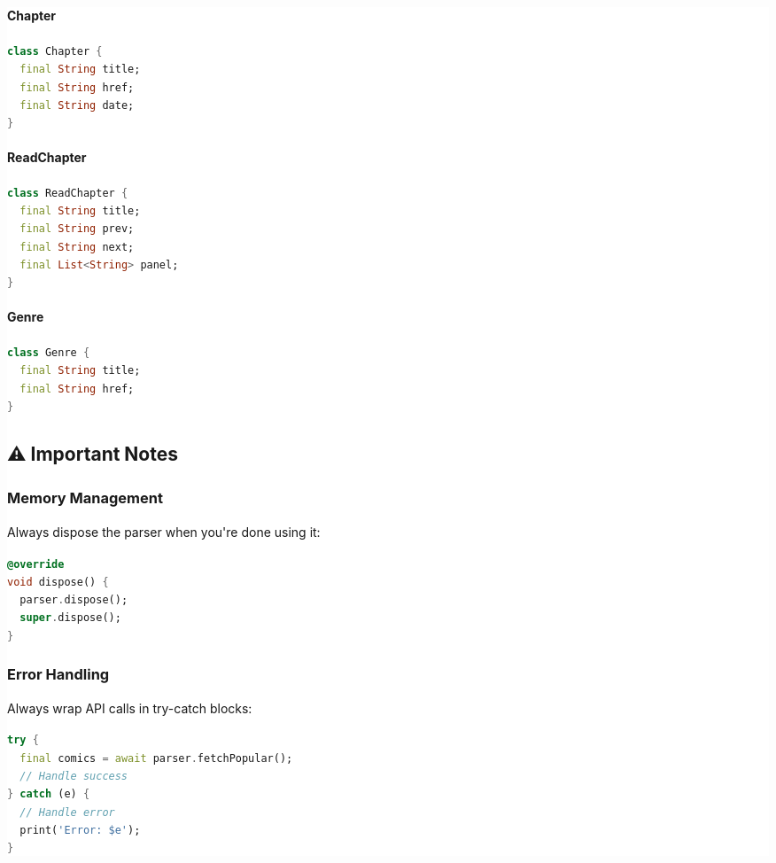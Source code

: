 #### Chapter

```dart
class Chapter {
  final String title;
  final String href;
  final String date;
}
```

#### ReadChapter

```dart
class ReadChapter {
  final String title;
  final String prev;
  final String next;
  final List<String> panel;
}
```

#### Genre

```dart
class Genre {
  final String title;
  final String href;
}
```

## ⚠️ Important Notes

### Memory Management

Always dispose the parser when you're done using it:

```dart
@override
void dispose() {
  parser.dispose();
  super.dispose();
}
```

### Error Handling

Always wrap API calls in try-catch blocks:

```dart
try {
  final comics = await parser.fetchPopular();
  // Handle success
} catch (e) {
  // Handle error
  print('Error: $e');
}
```
